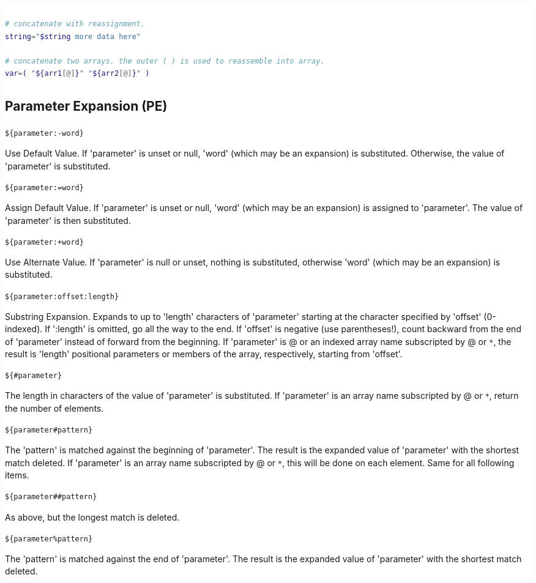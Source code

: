 ```sh

# concatenate with reassignment.
string="$string more data here"

# concatenate two arrays. the outer ( ) is used to reassemble into array.
var=( "${arr1[@]}" "${arr2[@]}" )
```

<a name="param_expansion"></a>
## Parameter Expansion (PE)

    ${parameter:-word}

Use Default Value. If 'parameter' is unset or null, 'word' (which may be an
expansion) is substituted. Otherwise, the value of 'parameter' is substituted.

    ${parameter:=word}

Assign Default Value. If 'parameter' is unset or null, 'word' (which may be an
expansion) is assigned to 'parameter'. The value of 'parameter' is then
substituted.

    ${parameter:+word}

Use Alternate Value. If 'parameter' is null or unset, nothing is substituted,
otherwise 'word' (which may be an expansion) is substituted.

    ${parameter:offset:length}

Substring Expansion. Expands to up to 'length' characters of 'parameter'
starting at the character specified by 'offset' (0-indexed). If ':length' is
omitted, go all the way to the end. If 'offset' is negative (use parentheses!),
count backward from the end of 'parameter' instead of forward from the
beginning. If 'parameter' is @ or an indexed array name subscripted by @ or
`*`, the result is 'length' positional parameters or members of the array,
respectively, starting from 'offset'.

    ${#parameter}

The length in characters of the value of 'parameter' is substituted.
If 'parameter' is an array name subscripted by @ or `*`, return the number of
elements.

    ${parameter#pattern}

The 'pattern' is matched against the beginning of 'parameter'. The result is the
expanded value of 'parameter' with the shortest match deleted. If 'parameter'
is an array name subscripted by @ or ``*``, this will be done on each element.
Same for all following items.

    ${parameter##pattern}

As above, but the longest match is deleted.

    ${parameter%pattern}

The 'pattern' is matched against the end of 'parameter'. The result is the
expanded value of 'parameter' with the shortest match deleted.
